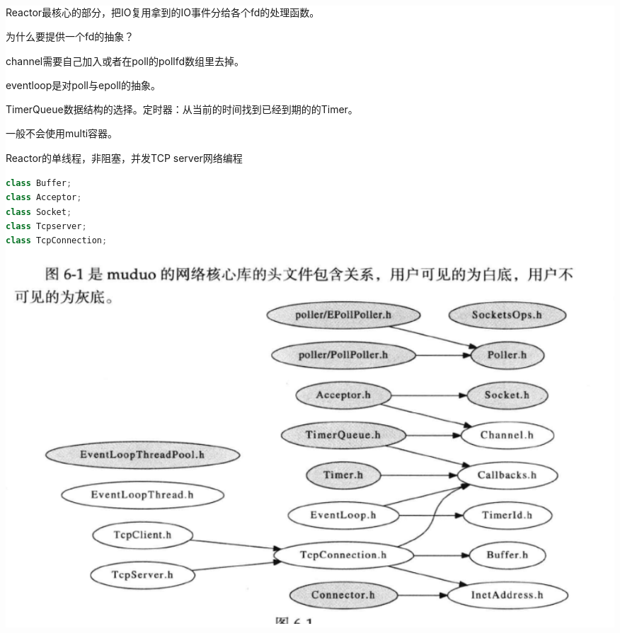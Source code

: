 Reactor最核心的部分，把IO复用拿到的IO事件分给各个fd的处理函数。       

为什么要提供一个fd的抽象？         

channel需要自己加入或者在poll的pollfd数组里去掉。

eventloop是对poll与epoll的抽象。



TimerQueue数据结构的选择。定时器：从当前的时间找到已经到期的的Timer。          

一般不会使用multi容器。     









Reactor的单线程，非阻塞，并发TCP server网络编程

```C++
class Buffer;
class Acceptor;
class Socket;
class Tcpserver;
class TcpConnection;
```



![muuod_class](image/image-20211013221956539.png)
